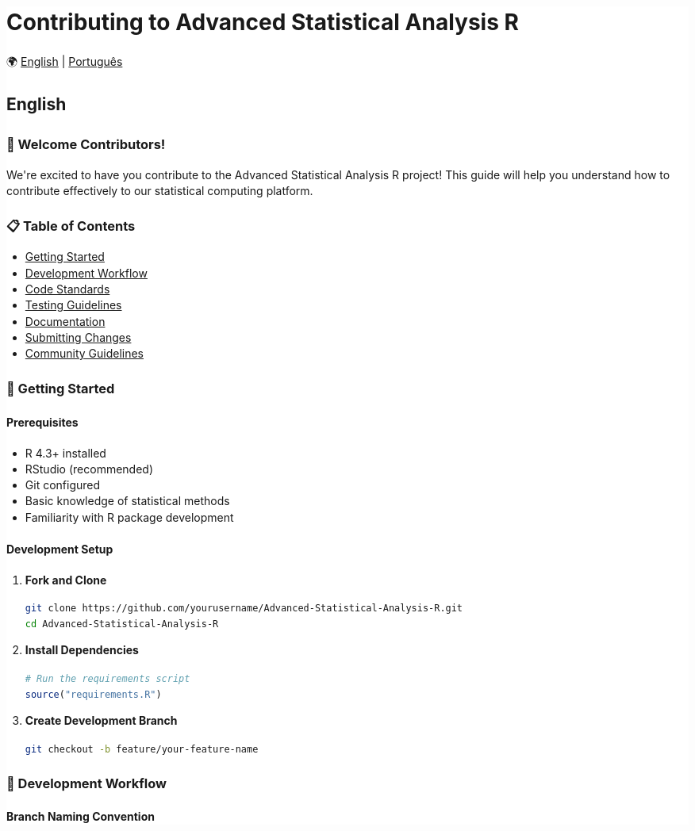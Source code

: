 # Contributing to Advanced Statistical Analysis R

🌍 [English](#english) | [Português](#português)

## English

### 🤝 Welcome Contributors!

We're excited to have you contribute to the Advanced Statistical Analysis R project! This guide will help you understand how to contribute effectively to our statistical computing platform.

### 📋 Table of Contents

- [Getting Started](#getting-started)
- [Development Workflow](#development-workflow)
- [Code Standards](#code-standards)
- [Testing Guidelines](#testing-guidelines)
- [Documentation](#documentation)
- [Submitting Changes](#submitting-changes)
- [Community Guidelines](#community-guidelines)

### 🚀 Getting Started

#### Prerequisites

- R 4.3+ installed
- RStudio (recommended)
- Git configured
- Basic knowledge of statistical methods
- Familiarity with R package development

#### Development Setup

1. **Fork and Clone**
   ```bash
   git clone https://github.com/yourusername/Advanced-Statistical-Analysis-R.git
   cd Advanced-Statistical-Analysis-R
   ```

2. **Install Dependencies**
   ```r
   # Run the requirements script
   source("requirements.R")
   ```

3. **Create Development Branch**
   ```bash
   git checkout -b feature/your-feature-name
   ```

### 🔄 Development Workflow

#### Branch Naming Convention
